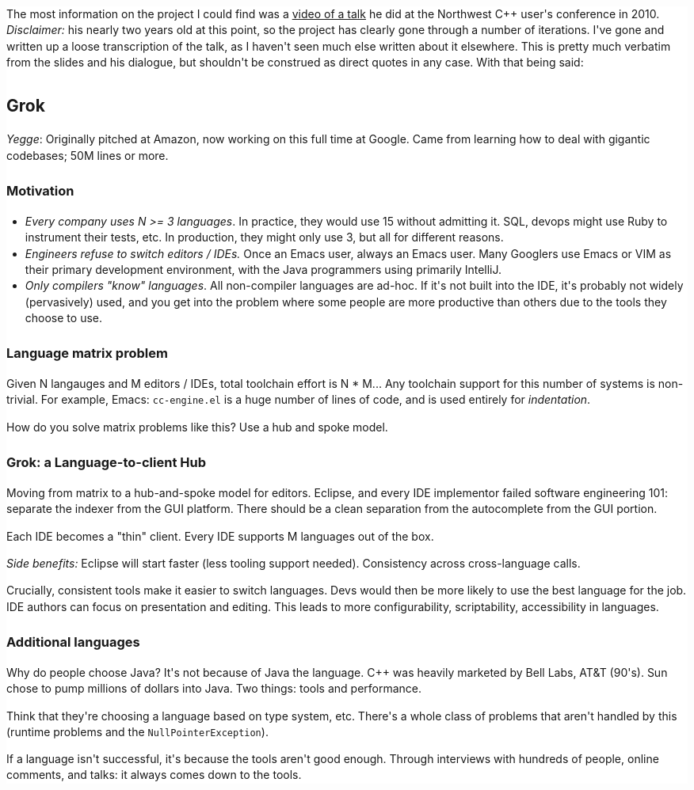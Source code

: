The most information on the project I could find was a [video of a talk](http://vimeo.com/16069687) he did at the Northwest C++ user's conference in 2010. *Disclaimer:* his nearly two years old at this point, so the project has clearly gone through a number of iterations. I've gone and written up a loose transcription of the talk, as I haven't seen much else written about it elsewhere. This is pretty much verbatim from the slides and his dialogue, but shouldn't be construed as direct quotes in any case. With that being said:

## Grok

*Yegge*: Originally pitched at Amazon, now working on this full time at Google.
Came from learning how to deal with gigantic codebases; 50M lines or more. 

### Motivation
* *Every company uses N >= 3 languages*. In practice, they would use 15 without admitting it. SQL, devops might use Ruby to instrument their tests, etc. In production, they might only use 3, but all for different reasons.
* *Engineers refuse to switch editors / IDEs.* Once an Emacs user, always an Emacs user. Many Googlers use Emacs or VIM as their primary development environment, with the Java programmers using primarily IntelliJ.
* *Only compilers "know" languages*. All non-compiler languages are ad-hoc. If it's not built into the IDE, it's probably not widely (pervasively) used, and you get into the problem where some people are more productive than others due to the tools they choose to use.

### Language matrix problem
Given N langauges and M editors / IDEs, total toolchain effort is N * M... Any toolchain support for this number of systems is non-trivial. For example, Emacs: `cc-engine.el` is a huge number of lines of code, and is used entirely for *indentation*.

How do you solve matrix problems like this? Use a hub and spoke model.

### Grok: a Language-to-client Hub
Moving from matrix to a hub-and-spoke model for editors. Eclipse, and every IDE implementor failed software engineering 101: separate the indexer from the GUI platform. There should be a clean separation from the autocomplete from the GUI portion.

Each IDE becomes a "thin" client. Every IDE supports M languages out of the box.

*Side benefits:* Eclipse will start faster (less tooling support needed). Consistency across cross-language calls. 

Crucially, consistent tools make it easier to switch languages. Devs would then be more likely to use the best language for the job. IDE authors can focus on presentation and editing. This leads to more configurability, scriptability, accessibility in languages.

### Additional languages
Why do people choose Java? It's not because of Java the language. C++ was heavily marketed by Bell Labs, AT&T (90's). Sun chose to pump millions of dollars into Java. Two things: tools and performance.

Think that they're choosing a language based on type system, etc. There's a whole class of problems that aren't handled by this (runtime problems and the `NullPointerException`).

If a language isn't successful, it's because the tools aren't good enough. Through interviews with hundreds of people, online comments, and talks: it always comes down to the tools.
